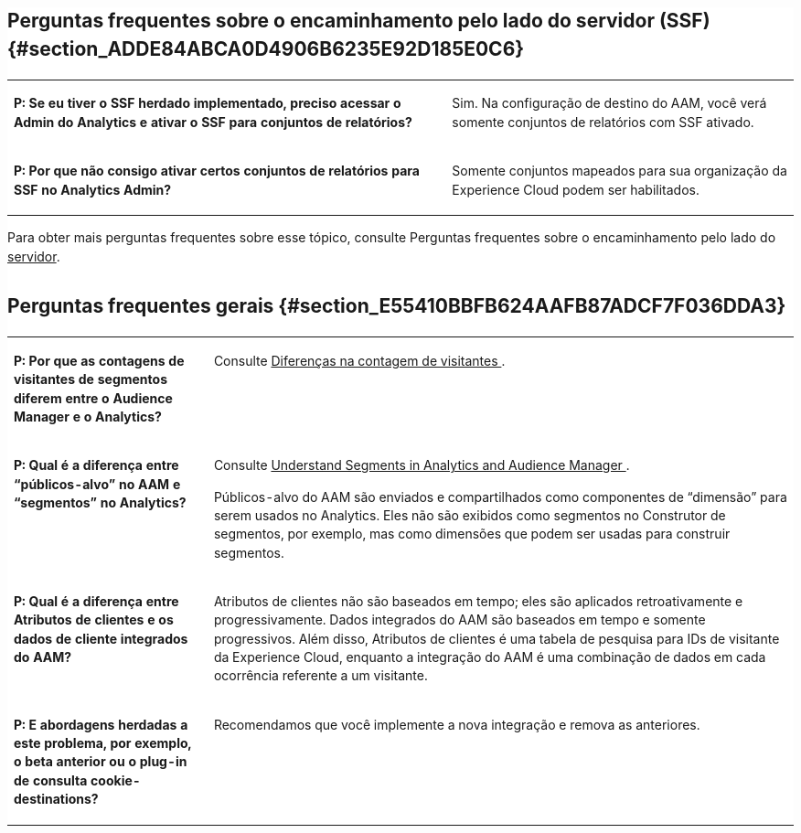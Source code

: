   </tr> 
 </tbody> 
</table>

## Perguntas frequentes sobre o encaminhamento pelo lado do servidor (SSF) {#section_ADDE84ABCA0D4906B6235E92D185E0C6}

<table id="table_B7067B70FF85498896801F58D716202F"> 
 <tbody> 
  <tr> 
   <td colname="col1"> <p><b>P: Se eu tiver o SSF herdado implementado, preciso acessar o Admin do Analytics e ativar o SSF para conjuntos de relatórios?</b> </p> </td> 
   <td colname="col2"> <p>Sim. Na configuração de destino do AAM, você verá somente conjuntos de relatórios com SSF ativado. </p> </td> 
  </tr> 
  <tr> 
   <td colname="col1"> <p><b>P: Por que não consigo ativar certos conjuntos de relatórios para SSF no Analytics Admin?</b> </p> </td> 
   <td colname="col2"> <p>Somente conjuntos mapeados para sua organização da Experience Cloud podem ser habilitados. </p> </td> 
  </tr> 
 </tbody> 
</table>

Para obter mais perguntas frequentes sobre esse tópico, consulte Perguntas frequentes sobre o encaminhamento pelo lado do [servidor](/help/admin/admin/c-server-side-forwarding/ssf-faq.md).

## Perguntas frequentes gerais {#section_E55410BBFB624AAFB87ADCF7F036DDA3}

<table id="table_1F7C0C785F9C472286A96F8C25E8440B"> 
 <tbody> 
  <tr> 
   <td colname="col1"> <p> <b>P: Por que as contagens de visitantes de segmentos diferem entre o Audience Manager e o Analytics?</b> </p> </td> 
   <td colname="col2"> <p>Consulte <a href="../../integrate/c-audience-analytics/visitor-count-reconciliation.md#concept_03DD2B594C2B4D23907D5272DDFADFA0" format="dita" scope="local"> Diferenças na contagem de visitantes </a>. </p> </td> 
  </tr> 
  <tr> 
   <td colname="col1"> <p><b>P: Qual é a diferença entre “públicos-alvo” no AAM e “segmentos” no Analytics?</b> </p> </td> 
   <td colname="col2"> <p>Consulte <a href="../../integrate/c-audience-analytics/aam-analytics-segments.md#concept_AB72F76AFAF14F82A5BB17809925813B" format="dita" scope="local"> Understand Segments in Analytics and Audience Manager </a>. </p> <p>Públicos-alvo do AAM são enviados e compartilhados como componentes de “dimensão” para serem usados no Analytics. Eles não são exibidos como segmentos no Construtor de segmentos, por exemplo, mas como dimensões que podem ser usadas para construir segmentos. </p> </td> 
  </tr> 
  <tr> 
   <td colname="col1"> <p><b>P: Qual é a diferença entre Atributos de clientes e os dados de cliente integrados do AAM?</b> </p> </td> 
   <td colname="col2"> <p>Atributos de clientes não são baseados em tempo; eles são aplicados retroativamente e progressivamente. Dados integrados do AAM são baseados em tempo e somente progressivos. Além disso, Atributos de clientes é uma tabela de pesquisa para IDs de visitante da Experience Cloud, enquanto a integração do AAM é uma combinação de dados em cada ocorrência referente a um visitante. </p> </td> 
  </tr> 
  <tr> 
   <td colname="col1"> <p><b>P: E abordagens herdadas a este problema, por exemplo, o beta anterior ou o plug-in de consulta cookie-destinations?</b> </p> </td> 
   <td colname="col2"> <p>Recomendamos que você implemente a nova integração e remova as anteriores. </p> </td> 
  </tr> 